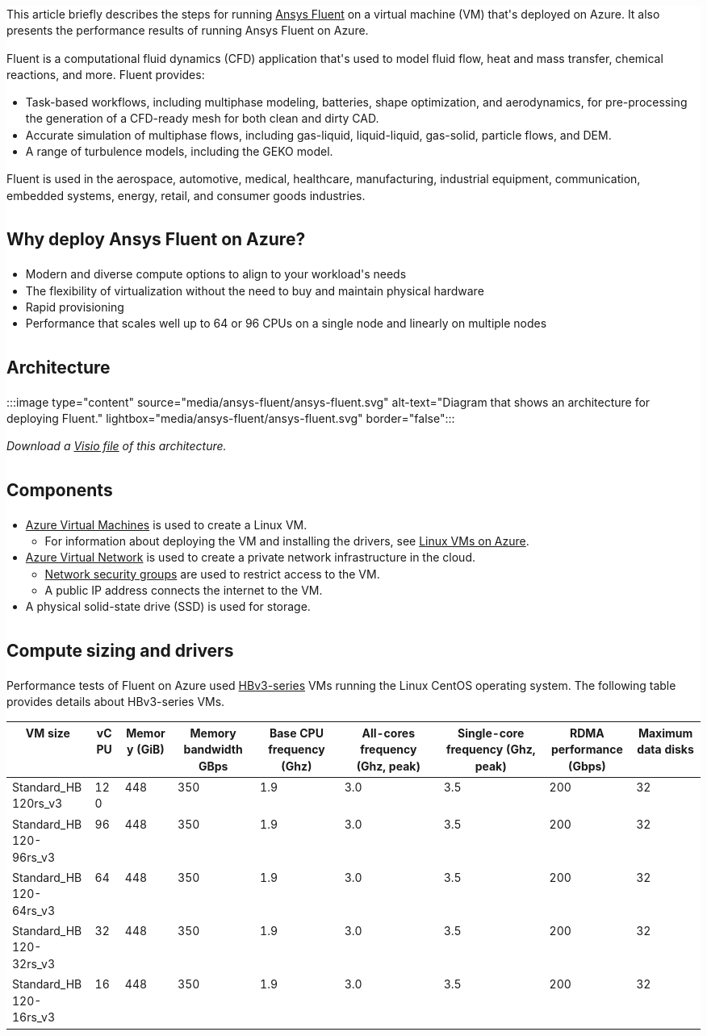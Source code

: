 This article briefly describes the steps for running [Ansys Fluent](https://www.ansys.com/products/fluids/ansys-fluent) on a virtual machine (VM) that's deployed on Azure. It also presents the performance results of running Ansys Fluent on Azure.

Fluent is a computational fluid dynamics (CFD) application that's used to model fluid flow, heat and mass transfer, chemical reactions, and more. Fluent provides:

- Task-based workflows, including multiphase modeling, batteries, shape optimization, and aerodynamics, for pre-processing the generation of a CFD-ready mesh for both clean and dirty CAD. 
- Accurate simulation of multiphase flows, including gas-liquid, liquid-liquid, gas-solid, particle flows, and DEM. 
- A range of turbulence models, including the GEKO model.

Fluent is used in the aerospace, automotive, medical, healthcare, manufacturing, industrial equipment, communication, embedded systems, energy, retail, and consumer goods industries. 

## Why deploy Ansys Fluent on Azure?

- Modern and diverse compute options to align to your workload's needs
- The flexibility of virtualization without the need to buy and maintain physical hardware
- Rapid provisioning
- Performance that scales well up to 64 or 96 CPUs on a single node and linearly on multiple nodes

## Architecture

:::image type="content" source="media/ansys-fluent/ansys-fluent.svg" alt-text="Diagram that shows an architecture for deploying Fluent." lightbox="media/ansys-fluent/ansys-fluent.svg" border="false":::

*Download a [Visio file](https://arch-center.azureedge.net/ansys-fluent.vsdx) of this
architecture.*

## Components

- [Azure Virtual Machines](https://azure.microsoft.com/services/virtual-machines) is
    used to create a Linux VM.
  - For information about deploying the VM and installing the drivers, see [Linux VMs on Azure](../../reference-architectures/n-tier/linux-vm.yml).
- [Azure Virtual Network](https://azure.microsoft.com/services/virtual-network) is
    used to create a private network infrastructure in the cloud.
  - [Network security groups](/azure/virtual-network/network-security-groups-overview) are used to restrict access to the VM.  
  -  A public IP address connects the internet to the VM.
- A physical solid-state drive (SSD) is used for storage.

## Compute sizing and drivers

Performance tests of Fluent on Azure used [HBv3-series](/azure/virtual-machines/hbv3-series) VMs running the Linux CentOS operating system. The following table provides details about HBv3-series VMs.

VM size| vCPU| Memory (GiB)| Memory bandwidth GBps| Base CPU frequency (Ghz)| All-cores frequency (Ghz, peak)| Single-core frequency (Ghz, peak) |RDMA performance (Gbps)| Maximum data disks|
|-|-|-|-|-|-|-|-|-|
|Standard_HB120rs_v3|120|448| 350| 1.9| 3.0| 3.5| 200 |32|
|Standard_HB120-96rs_v3 |96 |448| 350 |1.9 |3.0 |3.5| 200 |32|
|Standard_HB120-64rs_v3 |64 |448| 350 |1.9 |3.0 |3.5| 200 |32|
|Standard_HB120-32rs_v3 |32 |448| 350 |1.9 |3.0 |3.5| 200 |32|
|Standard_HB120-16rs_v3 |16 |448| 350 |1.9 |3.0 |3.5| 200 |32|
